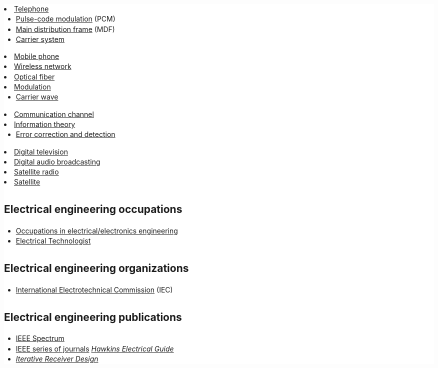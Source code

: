 <li><a title="Telephone" href="https://en.wikipedia.org/wiki/Telephone">Telephone</a>
<ul>
<li><a title="Pulse-code modulation" href="https://en.wikipedia.org/wiki/Pulse-code_modulation">Pulse-code modulation</a>&nbsp;(PCM)</li>
<li><a title="Main distribution frame" href="https://en.wikipedia.org/wiki/Main_distribution_frame">Main distribution frame</a>&nbsp;(MDF)</li>
<li><a title="Carrier system" href="https://en.wikipedia.org/wiki/Carrier_system">Carrier system</a></li>
</ul>
</li>
<li><a title="Mobile phone" href="https://en.wikipedia.org/wiki/Mobile_phone">Mobile phone</a></li>
<li><a title="Wireless network" href="https://en.wikipedia.org/wiki/Wireless_network">Wireless network</a></li>
<li><a title="Optical fiber" href="https://en.wikipedia.org/wiki/Optical_fiber">Optical fiber</a></li>
<li><a title="Modulation" href="https://en.wikipedia.org/wiki/Modulation">Modulation</a>
<ul>
<li><a title="Carrier wave" href="https://en.wikipedia.org/wiki/Carrier_wave">Carrier wave</a></li>
</ul>
</li>
<li><a title="Communication channel" href="https://en.wikipedia.org/wiki/Communication_channel">Communication channel</a></li>
<li><a title="Information theory" href="https://en.wikipedia.org/wiki/Information_theory">Information theory</a>
<ul>
<li><a class="mw-redirect" title="Error correction and detection" href="https://en.wikipedia.org/wiki/Error_correction_and_detection">Error correction and detection</a></li>
</ul>
</li>
<li><a title="Digital television" href="https://en.wikipedia.org/wiki/Digital_television">Digital television</a></li>
<li><a class="mw-redirect" title="Digital audio broadcasting" href="https://en.wikipedia.org/wiki/Digital_audio_broadcasting">Digital audio broadcasting</a></li>
<li><a title="Satellite radio" href="https://en.wikipedia.org/wiki/Satellite_radio">Satellite radio</a></li>
<li><a title="Satellite" href="https://en.wikipedia.org/wiki/Satellite">Satellite</a></li>
</ul>
<h2><span id="Electrical_engineering_occupations" class="mw-headline">Electrical engineering occupations</span></h2>
<ul>
<li><a title="Occupations in electrical/electronics engineering" href="https://en.wikipedia.org/wiki/Occupations_in_electrical/electronics_engineering">Occupations in electrical/electronics engineering</a></li>
<li><a class="mw-redirect" title="Electrical Technologist" href="https://en.wikipedia.org/wiki/Electrical_Technologist">Electrical Technologist</a></li>
</ul>
<h2><span id="Electrical_engineering_organizations" class="mw-headline">Electrical engineering organizations</span></h2>
<ul>
<li><a title="International Electrotechnical Commission" href="https://en.wikipedia.org/wiki/International_Electrotechnical_Commission">International Electrotechnical Commission</a>&nbsp;(IEC)</li>
</ul>
<h2><span id="Electrical_engineering_publications" class="mw-headline">Electrical engineering publications</span></h2>
<ul>
<li><a title="IEEE Spectrum" href="https://en.wikipedia.org/wiki/IEEE_Spectrum">IEEE Spectrum</a></li>
<li><a class="external text" href="http://ieee.org/" rel="nofollow">IEEE series of journals</a>&nbsp;<em><a title="Hawkins Electrical Guide" href="https://en.wikipedia.org/wiki/Hawkins_Electrical_Guide">Hawkins Electrical Guide</a></em></li>
<li><em><a title="Iterative Receiver Design" href="https://en.wikipedia.org/wiki/Iterative_Receiver_Design">Iterative Receiver Design</a></em></li>